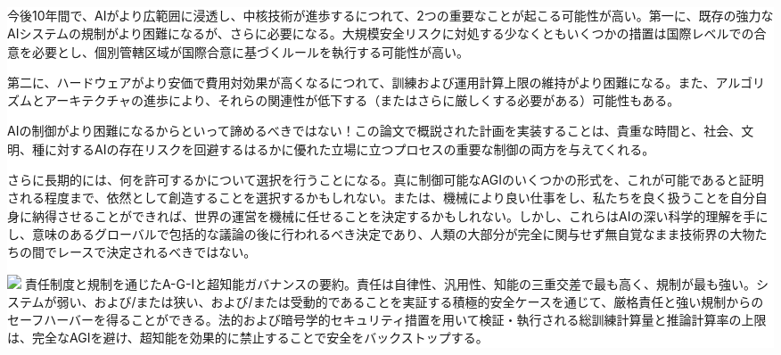 今後10年間で、AIがより広範囲に浸透し、中核技術が進歩するにつれて、2つの重要なことが起こる可能性が高い。第一に、既存の強力なAIシステムの規制がより困難になるが、さらに必要になる。大規模安全リスクに対処する少なくともいくつかの措置は国際レベルでの合意を必要とし、個別管轄区域が国際合意に基づくルールを執行する可能性が高い。

第二に、ハードウェアがより安価で費用対効果が高くなるにつれて、訓練および運用計算上限の維持がより困難になる。また、アルゴリズムとアーキテクチャの進歩により、それらの関連性が低下する（またはさらに厳しくする必要がある）可能性もある。

AIの制御がより困難になるからといって諦めるべきではない！この論文で概説された計画を実装することは、貴重な時間と、社会、文明、種に対するAIの存在リスクを回避するはるかに優れた立場に立つプロセスの重要な制御の両方を与えてくれる。

さらに長期的には、何を許可するかについて選択を行うことになる。真に制御可能なAGIのいくつかの形式を、これが可能であると証明される程度まで、依然として創造することを選択するかもしれない。または、機械により良い仕事をし、私たちを良く扱うことを自分自身に納得させることができれば、世界の運営を機械に任せることを決定するかもしれない。しかし、これらはAIの深い科学的理解を手にし、意味のあるグローバルで包括的な議論の後に行われるべき決定であり、人類の大部分が完全に関与せず無自覚なまま技術界の大物たちの間でレースで決定されるべきではない。

![](https://keepthefuturehuman.ai/essay/_next/image?url=https%3A%2F%2Fkeepthefuturehuman.ai%2Fwp-content%2Fuploads%2F2025%2F02%2FAGI-Venn-Diagram-Risk-Tiers-1024x1024.png&w=3840&q=75) 責任制度と規制を通じたA-G-Iと超知能ガバナンスの要約。責任は自律性、汎用性、知能の三重交差で最も高く、規制が最も強い。システムが弱い、および/または狭い、および/または受動的であることを実証する積極的安全ケースを通じて、厳格責任と強い規制からのセーフハーバーを得ることができる。法的および暗号学的セキュリティ措置を用いて検証・執行される総訓練計算量と推論計算率の上限は、完全なAGIを避け、超知能を効果的に禁止することで安全をバックストップする。

[^1]: 最も可能性が高いのは、この認識の拡散が、この主張を行う教育・擁護グループによる激しい努力、またはかなり重大なAI起因の災害のいずれかを要することだ。前者であることを願う。

[^2]: 逆説的に、私たちは自然が技術開発を非常に困難にすることで、特に科学的に、技術を制限することに慣れている。しかし、それはもはやAIには当てはまらない：主要な科学的問題は予想より簡単であることが判明している。ここで自然が私たち自身から救ってくれることは期待できない――私たち自身がそうしなければならない。

[^3]: では、新システムの開発をどこで正確に止めるのか？ここでは、予防原則を採用すべきだ。システムがいったん展開され、特にそのレベルのシステム能力が拡散すると、それを後退させることは極めて困難である。そして、システムが（特に大きなコストと労力をかけて）*開発*されれば、それを使用または展開する巨大な圧力と、それがリークまたは盗難される誘惑がある。システムを開発し、*その後*それらが深刻に安全でないかどうかを決定するのは危険な道である。

[^4]: 本質的に危険なAI開発、例えば自己複製し進化するシステム、囲い込みからの脱出を意図したもの、自律的に自己改良できるもの、故意に欺瞞的で悪意のあるAIなどを禁止することも賢明であろう。

[^5]: これは、何らかのグローバル機関による国際レベルでの*執行*を必ずしも意味しない：代わりに主権国家が多くの条約のように合意されたルールを執行できる。

[^6]: 以下で見るように、AI計算の性質は何らかのハイブリッドを可能にするが、国際協力は依然として必要である。

[^7]: 例えば、AI関連チップのエッチングに必要な機械は（他の多くの企業の試みにもかかわらず）1社のASMLのみが製造し、関連チップの大部分は（他社が競争を試みているにもかかわらず）1社のTSMCが製造し、それらのチップからのハードウェア設計と構築はNVIDIA、AMD、Googleを含むわずか数社が行っている。

[^8]: 最も重要なことに、各チップは物事に「署名」するために使用できる固有でアクセス不可能な暗号化秘密鍵を保持している。

[^9]: デフォルトでは、これはチップを販売する企業だが、他のモデルも可能で潜在的に有用である。

[^10]: ガバナーは署名されたメッセージの交換のタイミングによってチップの位置を確認できる：光の有限速度により、署名されたメッセージを*r* / *c*未満の時間で返すことができる場合、チップは「ステーション」の所与の半径*r*内になければならない（*c*は光速）。複数のステーションとネットワーク特性のある程度の理解を使って、チップの位置を決定できる。この方法の美しさは、そのセキュリティの大部分が物理法則によって供給されることだ。他の方法はGPS、慣性追跡、類似技術を使用できる。

[^11]: または、チップのペアはガバナーの明示的な許可によってのみ相互通信を許可される。

[^12]: これは、少なくとも現在、大規模AIモデルをその上で訓練するためにチップ間の非常に高い帯域幅接続が必要なため重要である。

[^13]: これは*M*の異なるガバナーの*N*からの署名されたメッセージを要求するよう設定することもでき、複数の当事者にガバナンスを共有させることができる。

[^14]: これは前例がないわけではない――例えば軍隊は、これがおそらく技術的に可能であるにもかかわらず、クローンまたは遺伝子工学的超兵士の軍隊を開発していない。しかし、他者に阻止されるのではなく、これを行わないことを*選択*している。主要世界大国が強く開発を望む技術の開発を阻止される実績はあまり良くない。

[^15]: いくつかの注目すべき例外（特にNVIDIA）を除いて、AI専用ハードウェアは、これらの企業の全体的なビジネスと収益モデルの比較的小さな部分である。さらに、高度なAIで使用されるハードウェアと「消費者グレード」ハードウェアの間のギャップは大きく、コンピューターハードウェアの大多数の消費者は大部分影響を受けない。

[^16]: より詳細な分析については、[RAND](https://www.rand.org/pubs/working_papers/WRA3056-1.html)と[CNAS](https://www.cnas.org/publications/reports/secure-governable-chips)の最近の報告書を参照。これらは技術的実現可能性、特に他国の高性能計算能力を制約しようとする米国の輸出管理の文脈に焦点を当てている。しかし、これはここで想定されているグローバル制約と明らかに重複している。

[^17]: 例えば、Appleデバイスは紛失または盗難として報告されたとき遠隔で安全にロックされ、遠隔で再アクティブ化できる。これはここで議論されている同じハードウェアセキュリティ機能に依存している。

[^18]: 例えば、IBMの[容量オンデマンド](https://www.ibm.com/docs/en/power9?topic=environment-capacity-demand)オファリング、Intelの[Intel on demand](https://www.intel.com/content/www/us/en/products/docs/ondemand/overview.html)、Appleの[プライベートクラウドコンピュート](https://security.apple.com/blog/private-cloud-compute/)を参照。

[^19]: [この研究](https://epochai.org/trends#hardware-trends-section)は、歴史的に同じ性能が年間約30%少ないドルで達成されてきたことを示している。この傾向が続けば、AIと「消費者」チップ使用の間にかなりの重複がある可能性があり、一般的に高性能AIシステムに必要なハードウェア量は不快なほど小さくなる可能性がある。

[^20]: [同じ研究](https://epochai.org/trends#hardware-trends-section)によると、画像認識における所与の性能は毎年2.5倍少ない計算を必要としている。これが最も能力の高いAIシステムにも当てはまるなら、計算制限は長い間有用ではないだろう。

[^21]: 特に、国レベルでは、これは政府が計算能力の使用方法について多くの制御を持つという意味で、計算の国有化のように見える。しかし、政府の関与を懸念する人々にとって、これは最も強力なAIソフトウェア*自体*が主要AI企業と各国政府間の何らかの合併を通じて国有化されることよりもはるかに安全で望ましいように思える。一部の人々が提唱し始めているように。

[^22]: ヨーロッパでの主要な規制ステップは、2024年の[EU AI法](https://artificialintelligenceact.eu/)の成立であった。これはリスクによってAIを分類している：受け入れ難いシステムを禁止し、高リスクなものを規制し、低リスクシステムには透明性ルールまたは措置なしを課している。これはいくつかのAIリスクを大幅に削減し、米国企業に対してもAIの透明性を向上させるが、2つの主要な欠陥がある。第一に、限定的な適用範囲：EUでAIを提供するあらゆる企業に適用されるが、米国ベース企業への執行は弱く、軍事AIは免除されている。第二に、GPAIをカバーしているが、AGIまたは超知能を受け入れ難いリスクとして認識したり、その開発を防ぐことに失敗している――その EU展開のみ。結果として、AGIまたは超知能のリスクを抑制することはほとんどない。

[^23]: 企業は合理的な規制に賛成していると表明することが多い。しかし、どういうわけか彼らはほぼ常にあらゆる*特定の*規制に反対するようだ。非常に軽いタッチのSB1047をめぐる戦いを見よ。[大多数のAI企業が公然とまたは私的に反対した](https://www.reuters.com/technology/artificial-intelligence/big-tech-wants-ai-be-regulated-why-do-they-oppose-california-ai-bill-2024-08-21/)。

[^24]: EU AI法が提案されてから発効するまで約3年半かかった。

[^25]: AIの規制を始めるのは「まだ早すぎる」と表明されることがある。最後の注を考えると、それはほぼあり得ないようだ。表明されるもう一つの懸念は、規制が「イノベーションを害する」というものだ。しかし、良い規制は方向を変えるだけで、イノベーションの量は変わらない。

[^26]: 興味深い前例は、漏出して損害を引き起こす可能性のある有害物質の輸送にある。ここで、[規制](https://code.dccouncil.gov/us/dc/council/code/sections/8-1442)と[判例法](https://www.hoganlovells.com/~/media/hogan-lovells/pdf/publication/1478accasupplement_pdf.pdf)が爆発物、ガソリン、毒物、感染性物質、放射性廃棄物のような非常に危険な物質に対して厳格責任を確立している。他の例には[医薬品の警告](https://www.medicalnewstoday.com/articles/boxed-warnings)、[医療機器のクラス](https://www.fda.gov/about-fda/cdrh-transparency/overview-medical-device-classification-and-reclassification)などが含まれる。

[^27]: 類似の目的を持つ別の包括的提案である["A Narrow Path"](https://www.narrowpath.co/)では、段階的制限ではなく明確な分類的禁止を伴い、すべてのフロンティアAI開発を強力な国際機関によって監督される単一の国際団体を通じて誘導する、より中央集権的で禁止ベースのアプローチを提唱している。私もその計画を支持するが、ここで提案されたものよりもさらに多くの政治的意志と協調を要する。

[^28]: そのような標準のいくつかのガイドラインが[Frontier Model Forum](https://www.frontiermodelforum.org/updates/issue-brief-measuring-training-compute/)によって公表された。ここでの提案に対して、それらは精度の低さと集計に含まれる計算の少なさの側に偏っている。

[^29]: 2023年の米国AI大統領令（現在撤回）は類似しているがより粗い粒度の報告を要求していた。これは代替命令によって強化されるべきである。

[^30]: 非常に大まかに言えば、現在一般的なH100チップの場合、これは推論を行う約1000のクラスターに相当する。最新の最高級NVIDIA B200チップ（約100台、約500万米ドル相当）が推論を行う場合である。両方の場合、訓練数値はそのクラスターが数ヶ月計算することに相当する。


[^31]: この量は現在訓練されているどのAIシステムよりも大きい。AI能力が計算とどのようにスケールするかをより良く理解するにつれて、より大きいまたはより小さい数値が正当化される可能性がある。
[^32]: これはモデルを作成・提供/ホストする人々に適用され、エンドユーザーには適用されない。
[^33]: 大まかに言えば、「厳格」責任は開発者が製品によって引き起こされた害について*デフォルトで*責任を負うことを意味し、「異常に危険」な製品に使用される基準である（やや面白いことに適切だが、野生動物にも）。「連帯」責任は、製品に責任のあるすべての当事者に責任が割り当てられ、これらの当事者は誰が何の責任を負うかを互いの間で整理しなければならないことを意味する。これは複雑で長い価値連鎖を持つAIのようなシステムにとって重要である。
[^34]: 標準的な過失ベースの単一当事者責任では不十分である：AIシステムは複雑で、その動作は理解されておらず、危険なシステムまたは出力の作成に多くの当事者が関与する可能性があるため、過失の追跡と割り当ての両方が困難になる。さらに、訴訟は判決に何年もかかり、おそらく単にこれらの企業には取るに足らない罰金をもたらすだけなので、幹部への個人責任も重要である。
[^35]: オープンウェイトモデルに安全基準からの免除があってはならない。さらに、リスクを評価する際、除去可能なガードレールは広く利用可能なモデルから除去され、クローズドモデルでさえ非常に高い保証がない限り拡散すると想定すべきである。
[^36]: ここで提案されたスキームは一般的能力で規制精査をトリガーしている。しかし、いくつかの特にリスクの高い使用例がより多くの精査をトリガーすることは理にかなっている――例えば、狭く受動的であっても専門ウイルス学AIシステムはおそらくより高い階層に入るべきである。元米国大統領令は生物学的能力についてこの構造の一部を持っていた。
[^37]: 2つの明確な例は、FAA と FDA、および他国の類似機関によって規制される航空と医薬品である。これらの機関は不完全だが、これらの産業の機能と成功にとって絶対に重要であった。